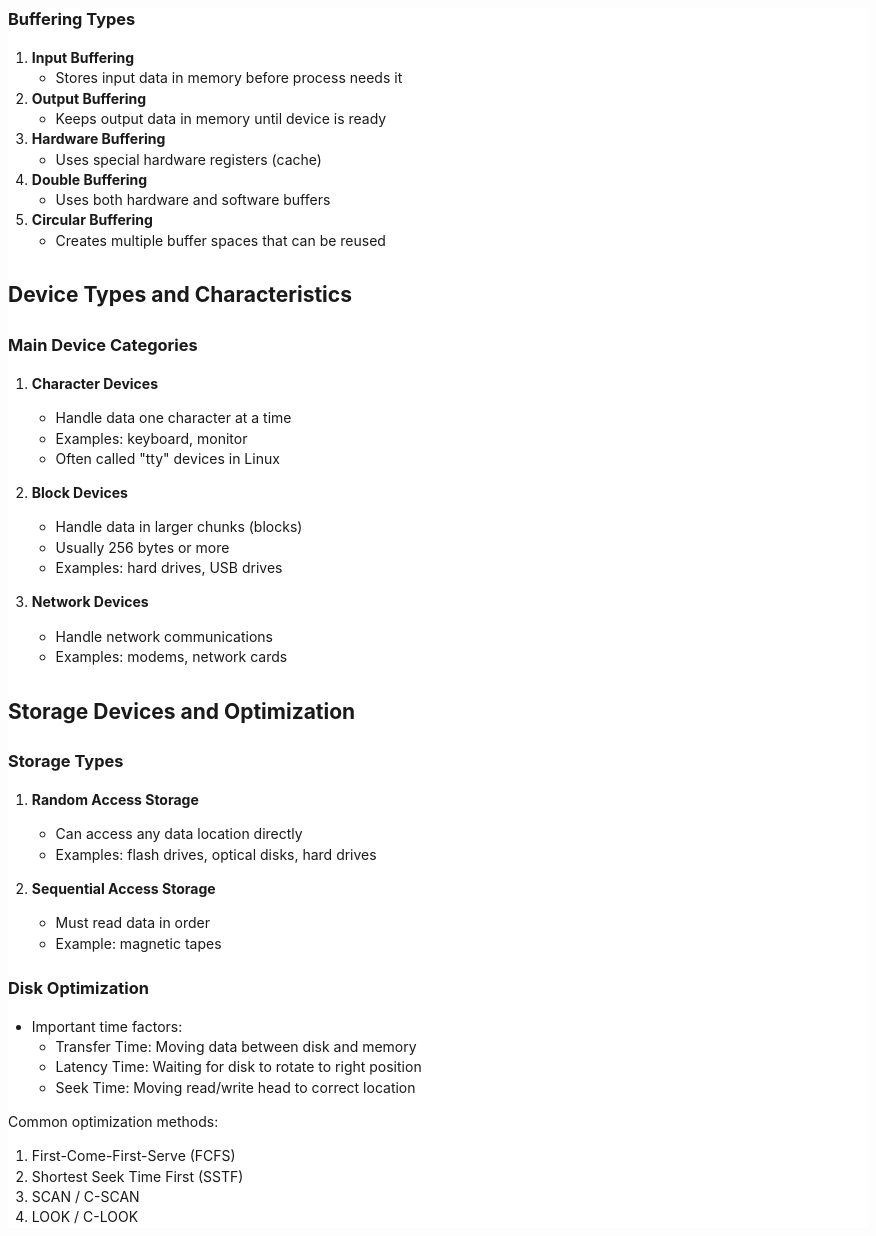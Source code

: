 ### Buffering Types
1. **Input Buffering**
   - Stores input data in memory before process needs it
2. **Output Buffering**
   - Keeps output data in memory until device is ready
3. **Hardware Buffering**
   - Uses special hardware registers (cache)
4. **Double Buffering**
   - Uses both hardware and software buffers
5. **Circular Buffering**
   - Creates multiple buffer spaces that can be reused

## Device Types and Characteristics

### Main Device Categories
1. **Character Devices**
   - Handle data one character at a time
   - Examples: keyboard, monitor
   - Often called "tty" devices in Linux

2. **Block Devices**
   - Handle data in larger chunks (blocks)
   - Usually 256 bytes or more
   - Examples: hard drives, USB drives

3. **Network Devices**
   - Handle network communications
   - Examples: modems, network cards

## Storage Devices and Optimization

### Storage Types
1. **Random Access Storage**
   - Can access any data location directly
   - Examples: flash drives, optical disks, hard drives

2. **Sequential Access Storage**
   - Must read data in order
   - Example: magnetic tapes

### Disk Optimization
- Important time factors:
  - Transfer Time: Moving data between disk and memory
  - Latency Time: Waiting for disk to rotate to right position
  - Seek Time: Moving read/write head to correct location

Common optimization methods:
1. First-Come-First-Serve (FCFS)
2. Shortest Seek Time First (SSTF)
3. SCAN / C-SCAN
4. LOOK / C-LOOK
